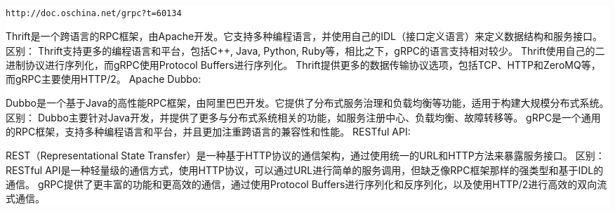 ```http://doc.oschina.net/grpc?t=60134```

Thrift是一个跨语言的RPC框架，由Apache开发。它支持多种编程语言，并使用自己的IDL（接口定义语言）来定义数据结构和服务接口。
区别：
Thrift支持更多的编程语言和平台，包括C++, Java, Python, Ruby等，相比之下，gRPC的语言支持相对较少。
Thrift使用自己的二进制协议进行序列化，而gRPC使用Protocol Buffers进行序列化。
Thrift提供更多的数据传输协议选项，包括TCP、HTTP和ZeroMQ等，而gRPC主要使用HTTP/2。
Apache Dubbo:

Dubbo是一个基于Java的高性能RPC框架，由阿里巴巴开发。它提供了分布式服务治理和负载均衡等功能，适用于构建大规模分布式系统。
区别：
Dubbo主要针对Java开发，并提供了更多与分布式系统相关的功能，如服务注册中心、负载均衡、故障转移等。
gRPC是一个通用的RPC框架，支持多种编程语言和平台，并且更加注重跨语言的兼容性和性能。
RESTful API:

REST（Representational State Transfer）是一种基于HTTP协议的通信架构，通过使用统一的URL和HTTP方法来暴露服务接口。
区别：
RESTful API是一种轻量级的通信方式，使用HTTP协议，可以通过URL进行简单的服务调用，但缺乏像RPC框架那样的强类型和基于IDL的通信。
gRPC提供了更丰富的功能和更高效的通信，通过使用Protocol Buffers进行序列化和反序列化，以及使用HTTP/2进行高效的双向流式通信。